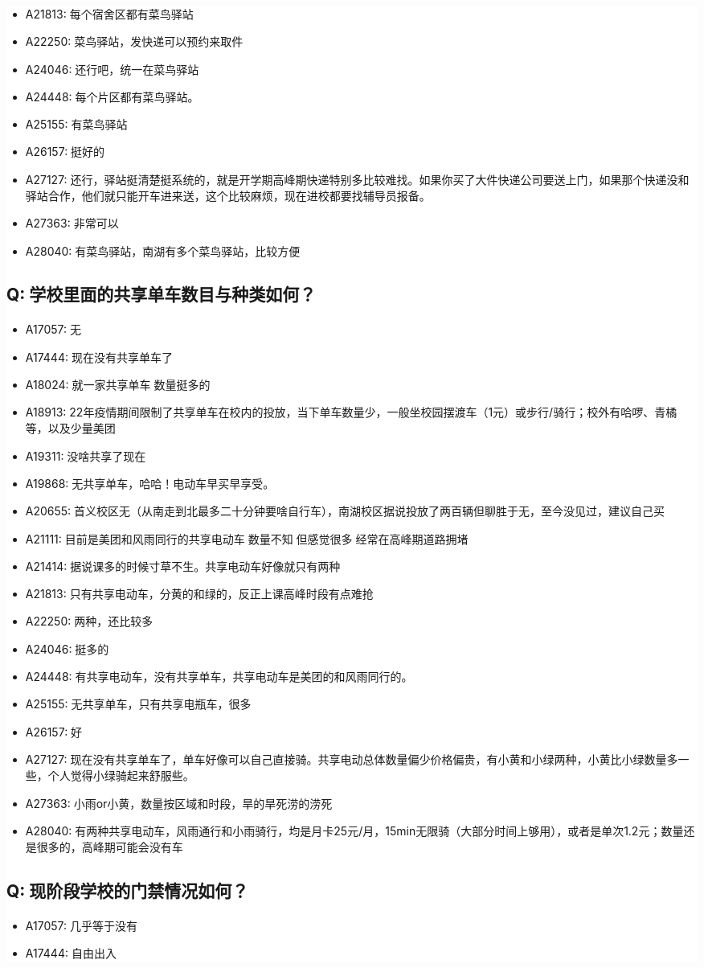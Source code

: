 - A21813: 每个宿舍区都有菜鸟驿站

- A22250: 菜鸟驿站，发快递可以预约来取件

- A24046: 还行吧，统一在菜鸟驿站

- A24448: 每个片区都有菜鸟驿站。

- A25155: 有菜鸟驿站

- A26157: 挺好的

- A27127: 还行，驿站挺清楚挺系统的，就是开学期高峰期快递特别多比较难找。如果你买了大件快递公司要送上门，如果那个快递没和驿站合作，他们就只能开车进来送，这个比较麻烦，现在进校都要找辅导员报备。

- A27363: 非常可以

- A28040: 有菜鸟驿站，南湖有多个菜鸟驿站，比较方便

## Q: 学校里面的共享单车数目与种类如何？

- A17057: 无

- A17444: 现在没有共享单车了

- A18024: 就一家共享单车 数量挺多的

- A18913: 22年疫情期间限制了共享单车在校内的投放，当下单车数量少，一般坐校园摆渡车（1元）或步行/骑行；校外有哈啰、青橘等，以及少量美团

- A19311: 没啥共享了现在

- A19868: 无共享单车，哈哈！电动车早买早享受。

- A20655: 首义校区无（从南走到北最多二十分钟要啥自行车），南湖校区据说投放了两百辆但聊胜于无，至今没见过，建议自己买

- A21111: 目前是美团和风雨同行的共享电动车 数量不知 但感觉很多 经常在高峰期道路拥堵

- A21414: 据说课多的时候寸草不生。共享电动车好像就只有两种

- A21813: 只有共享电动车，分黄的和绿的，反正上课高峰时段有点难抢

- A22250: 两种，还比较多

- A24046: 挺多的

- A24448: 有共享电动车，没有共享单车，共享电动车是美团的和风雨同行的。

- A25155: 无共享单车，只有共享电瓶车，很多

- A26157: 好

- A27127: 现在没有共享单车了，单车好像可以自己直接骑。共享电动总体数量偏少价格偏贵，有小黄和小绿两种，小黄比小绿数量多一些，个人觉得小绿骑起来舒服些。

- A27363: 小雨or小黄，数量按区域和时段，旱的旱死涝的涝死

- A28040: 有两种共享电动车，风雨通行和小雨骑行，均是月卡25元/月，15min无限骑（大部分时间上够用），或者是单次1.2元；数量还是很多的，高峰期可能会没有车

## Q: 现阶段学校的门禁情况如何？

- A17057: 几乎等于没有

- A17444: 自由出入
